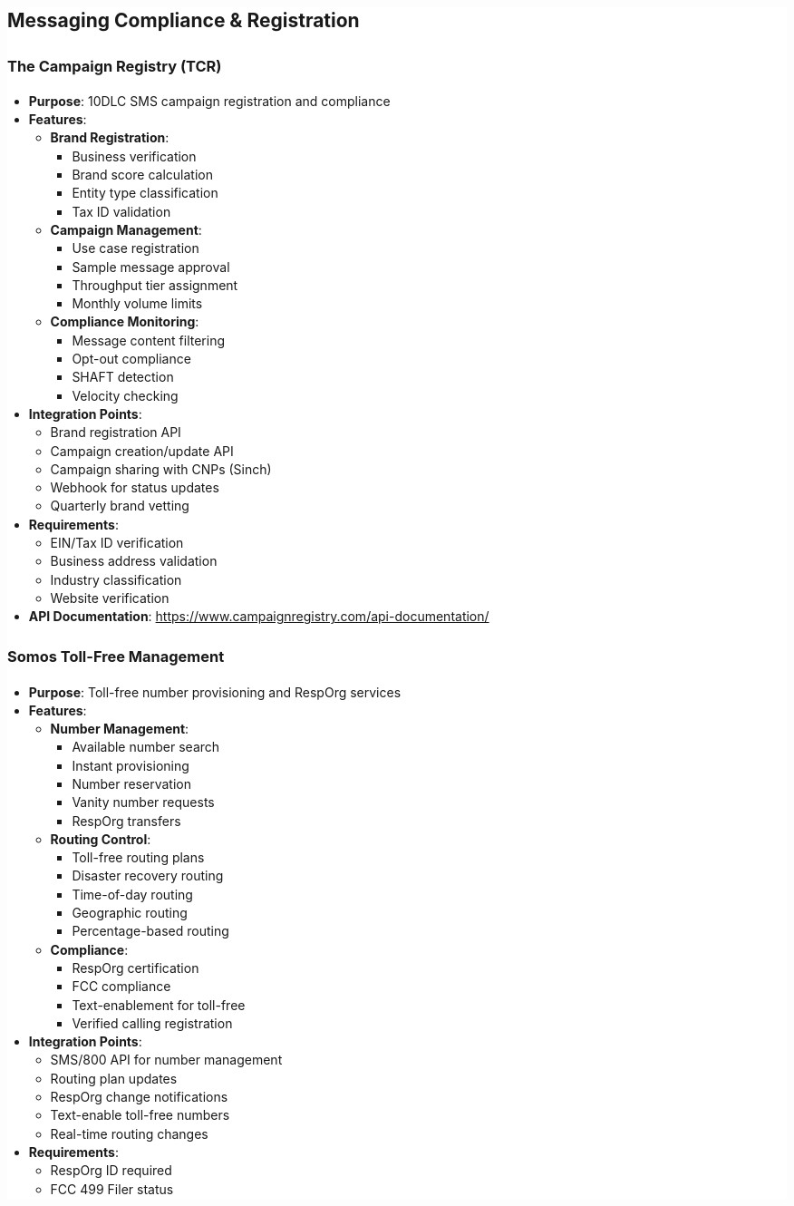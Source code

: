 ## Messaging Compliance & Registration

### The Campaign Registry (TCR)
- **Purpose**: 10DLC SMS campaign registration and compliance
- **Features**:
  - **Brand Registration**:
    - Business verification
    - Brand score calculation
    - Entity type classification
    - Tax ID validation
  - **Campaign Management**:
    - Use case registration
    - Sample message approval
    - Throughput tier assignment
    - Monthly volume limits
  - **Compliance Monitoring**:
    - Message content filtering
    - Opt-out compliance
    - SHAFT detection
    - Velocity checking
- **Integration Points**:
  - Brand registration API
  - Campaign creation/update API
  - Campaign sharing with CNPs (Sinch)
  - Webhook for status updates
  - Quarterly brand vetting
- **Requirements**:
  - EIN/Tax ID verification
  - Business address validation
  - Industry classification
  - Website verification
- **API Documentation**: https://www.campaignregistry.com/api-documentation/

### Somos Toll-Free Management
- **Purpose**: Toll-free number provisioning and RespOrg services
- **Features**:
  - **Number Management**:
    - Available number search
    - Instant provisioning
    - Number reservation
    - Vanity number requests
    - RespOrg transfers
  - **Routing Control**:
    - Toll-free routing plans
    - Disaster recovery routing
    - Time-of-day routing
    - Geographic routing
    - Percentage-based routing
  - **Compliance**:
    - RespOrg certification
    - FCC compliance
    - Text-enablement for toll-free
    - Verified calling registration
- **Integration Points**:
  - SMS/800 API for number management
  - Routing plan updates
  - RespOrg change notifications
  - Text-enable toll-free numbers
  - Real-time routing changes
- **Requirements**:
  - RespOrg ID required
  - FCC 499 Filer status